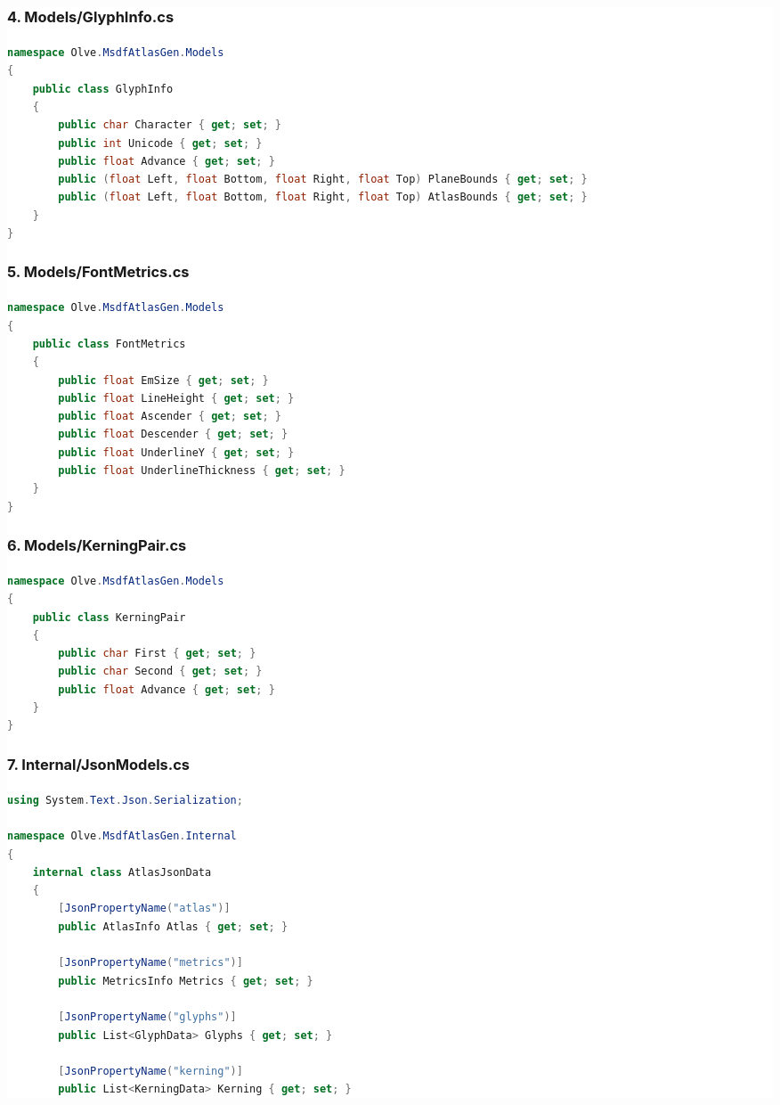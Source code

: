 ### 4. Models/GlyphInfo.cs
```csharp
namespace Olve.MsdfAtlasGen.Models
{
    public class GlyphInfo
    {
        public char Character { get; set; }
        public int Unicode { get; set; }
        public float Advance { get; set; }
        public (float Left, float Bottom, float Right, float Top) PlaneBounds { get; set; }
        public (float Left, float Bottom, float Right, float Top) AtlasBounds { get; set; }
    }
}
```

### 5. Models/FontMetrics.cs
```csharp
namespace Olve.MsdfAtlasGen.Models
{
    public class FontMetrics
    {
        public float EmSize { get; set; }
        public float LineHeight { get; set; }
        public float Ascender { get; set; }
        public float Descender { get; set; }
        public float UnderlineY { get; set; }
        public float UnderlineThickness { get; set; }
    }
}
```

### 6. Models/KerningPair.cs
```csharp
namespace Olve.MsdfAtlasGen.Models
{
    public class KerningPair
    {
        public char First { get; set; }
        public char Second { get; set; }
        public float Advance { get; set; }
    }
}
```

### 7. Internal/JsonModels.cs
```csharp
using System.Text.Json.Serialization;

namespace Olve.MsdfAtlasGen.Internal
{
    internal class AtlasJsonData
    {
        [JsonPropertyName("atlas")]
        public AtlasInfo Atlas { get; set; }
        
        [JsonPropertyName("metrics")]
        public MetricsInfo Metrics { get; set; }
        
        [JsonPropertyName("glyphs")]
        public List<GlyphData> Glyphs { get; set; }
        
        [JsonPropertyName("kerning")]
        public List<KerningData> Kerning { get; set; }
```